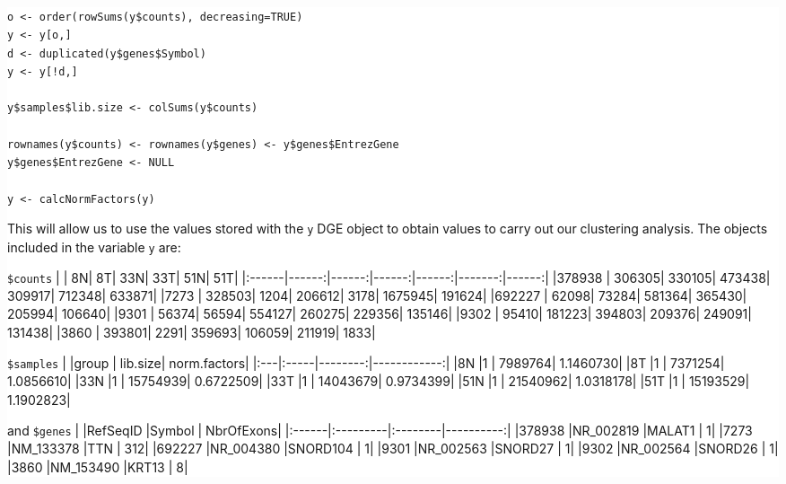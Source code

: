 ```
o <- order(rowSums(y$counts), decreasing=TRUE)
y <- y[o,]
d <- duplicated(y$genes$Symbol)
y <- y[!d,]

y$samples$lib.size <- colSums(y$counts)

rownames(y$counts) <- rownames(y$genes) <- y$genes$EntrezGene
y$genes$EntrezGene <- NULL

y <- calcNormFactors(y)
``` 

This will allow us to use the values stored with the `y` DGE object to obtain values to carry out our clustering analysis. The objects included in the variable `y` are:

`$counts`
|       |     8N|     8T|    33N|    33T|     51N|    51T|
|:------|------:|------:|------:|------:|-------:|------:|
|378938 | 306305| 330105| 473438| 309917|  712348| 633871|
|7273   | 328503|   1204| 206612|   3178| 1675945| 191624|
|692227 |  62098|  73284| 581364| 365430|  205994| 106640|
|9301   |  56374|  56594| 554127| 260275|  229356| 135146|
|9302   |  95410| 181223| 394803| 209376|  249091| 131438|
|3860   | 393801|   2291| 359693| 106059|  211919|   1833|

`$samples`
|    |group | lib.size| norm.factors|
|:---|:-----|--------:|------------:|
|8N  |1     |  7989764|    1.1460730|
|8T  |1     |  7371254|    1.0856610|
|33N |1     | 15754939|    0.6722509|
|33T |1     | 14043679|    0.9734399|
|51N |1     | 21540962|    1.0318178|
|51T |1     | 15193529|    1.1902823|


 and `$genes`
|       |RefSeqID  |Symbol   | NbrOfExons|
|:------|:---------|:--------|----------:|
|378938 |NR_002819 |MALAT1   |          1|
|7273   |NM_133378 |TTN      |        312|
|692227 |NR_004380 |SNORD104 |          1|
|9301   |NR_002563 |SNORD27  |          1|
|9302   |NR_002564 |SNORD26  |          1|
|3860   |NM_153490 |KRT13    |          8|
